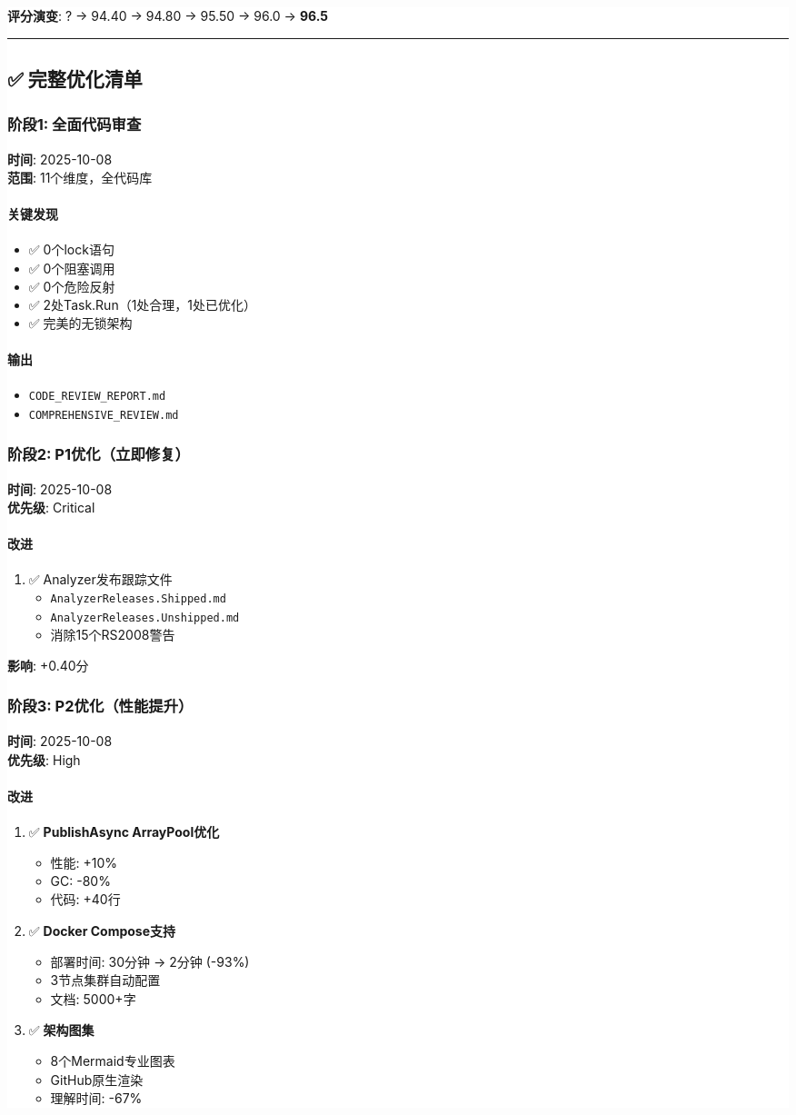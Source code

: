 **评分演变**: ? → 94.40 → 94.80 → 95.50 → 96.0 → **96.5**

---

## ✅ 完整优化清单

### 阶段1: 全面代码审查
**时间**: 2025-10-08  
**范围**: 11个维度，全代码库

#### 关键发现
- ✅ 0个lock语句
- ✅ 0个阻塞调用
- ✅ 0个危险反射
- ✅ 2处Task.Run（1处合理，1处已优化）
- ✅ 完美的无锁架构

#### 输出
- `CODE_REVIEW_REPORT.md`
- `COMPREHENSIVE_REVIEW.md`

### 阶段2: P1优化（立即修复）
**时间**: 2025-10-08  
**优先级**: Critical

#### 改进
1. ✅ Analyzer发布跟踪文件
   - `AnalyzerReleases.Shipped.md`
   - `AnalyzerReleases.Unshipped.md`
   - 消除15个RS2008警告

**影响**: +0.40分

### 阶段3: P2优化（性能提升）
**时间**: 2025-10-08  
**优先级**: High

#### 改进
1. ✅ **PublishAsync ArrayPool优化**
   - 性能: +10%
   - GC: -80%
   - 代码: +40行

2. ✅ **Docker Compose支持**
   - 部署时间: 30分钟 → 2分钟 (-93%)
   - 3节点集群自动配置
   - 文档: 5000+字

3. ✅ **架构图集**
   - 8个Mermaid专业图表
   - GitHub原生渲染
   - 理解时间: -67%
